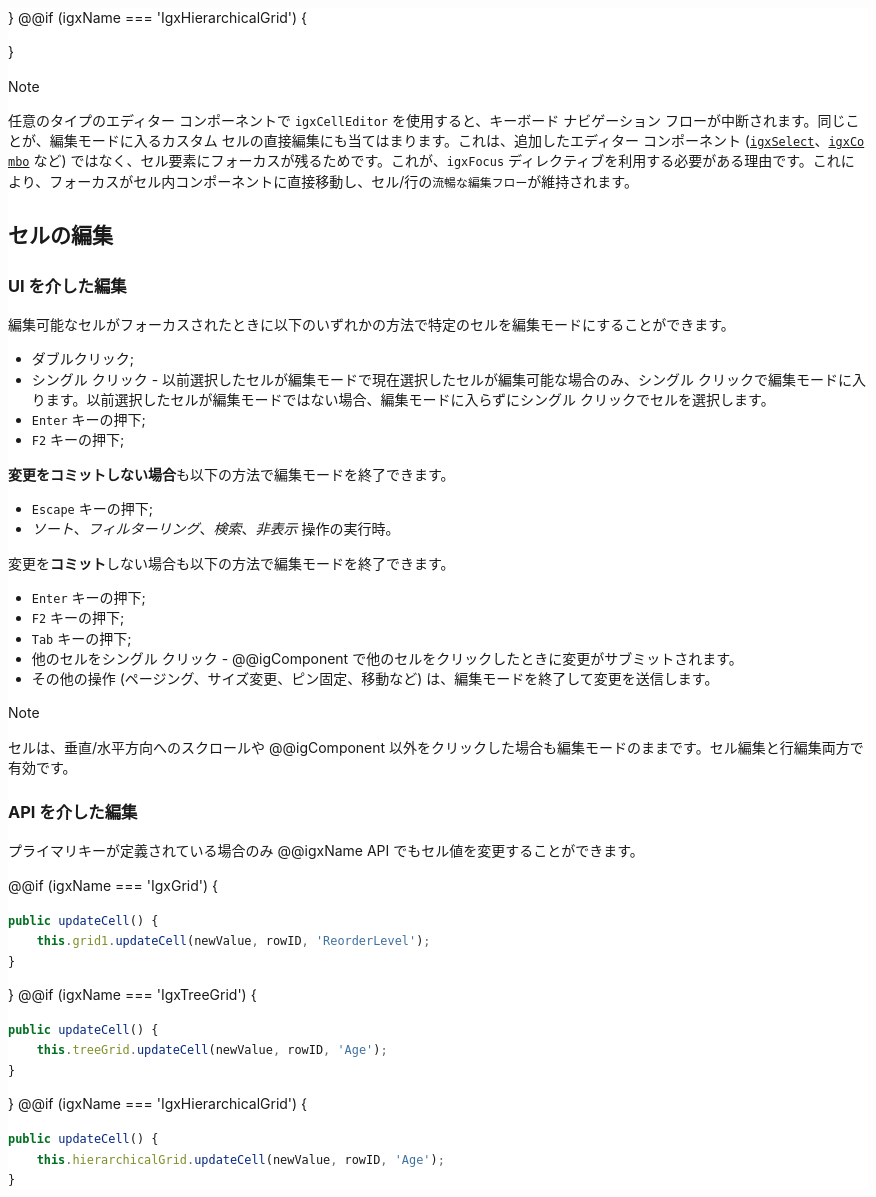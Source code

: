 }
@@if (igxName === 'IgxHierarchicalGrid') {

<code-view style="height:660px" 
           data-demos-base-url="{environment:demosBaseUrl}" 
           iframe-src="{environment:demosBaseUrl}/hierarchical-grid/hierarchical-grid-editing" alt="Angular @@igComponent セル編集とセル テンプレートの例">
</code-view>

}
<div class="divider--half"></div>

> [!NOTE]
>任意のタイプのエディター コンポーネントで `igxCellEditor` を使用すると、キーボード ナビゲーション フローが中断されます。同じことが、編集モードに入るカスタム セルの直接編集にも当てはまります。これは、追加したエディター コンポーネント ([`igxSelect`](../select.md)、[`igxCombo`](../combo.md) など) ではなく、セル要素にフォーカスが残るためです。これが、`igxFocus` ディレクティブを利用する必要がある理由です。これにより、フォーカスがセル内コンポーネントに直接移動し、セル/行の`流暢な編集フロー`が維持されます。

## セルの編集

### UI を介した編集


編集可能なセルがフォーカスされたときに以下のいずれかの方法で特定のセルを編集モードにすることができます。
 - ダブルクリック;
 - シングル クリック - 以前選択したセルが編集モードで現在選択したセルが編集可能な場合のみ、シングル クリックで編集モードに入ります。以前選択したセルが編集モードではない場合、編集モードに入らずにシングル クリックでセルを選択します。
 - `Enter` キーの押下;
 - `F2` キーの押下;

**変更をコミットしない場合**も以下の方法で編集モードを終了できます。
 - `Escape` キーの押下;
 - *ソート*、*フィルターリング*、*検索*、*非表示* 操作の実行時。

変更を**コミット**しない場合も以下の方法で編集モードを終了できます。
 - `Enter` キーの押下;
 - `F2` キーの押下;
 - `Tab` キーの押下;
 - 他のセルをシングル クリック - @@igComponent で他のセルをクリックしたときに変更がサブミットされます。
 - その他の操作 (ページング、サイズ変更、ピン固定、移動など) は、編集モードを終了して変更を送信します。

> [!NOTE]
> セルは、垂直/水平方向へのスクロールや @@igComponent 以外をクリックした場合も編集モードのままです。セル編集と行編集両方で有効です。

### API を介した編集

プライマリキーが定義されている場合のみ @@igxName API でもセル値を変更することができます。

@@if (igxName === 'IgxGrid') {
```typescript
public updateCell() {
    this.grid1.updateCell(newValue, rowID, 'ReorderLevel');
}
```
}
@@if (igxName === 'IgxTreeGrid') {
```typescript
public updateCell() {
    this.treeGrid.updateCell(newValue, rowID, 'Age');
}
```
}
@@if (igxName === 'IgxHierarchicalGrid') {
```typescript
public updateCell() {
    this.hierarchicalGrid.updateCell(newValue, rowID, 'Age');
}
```
